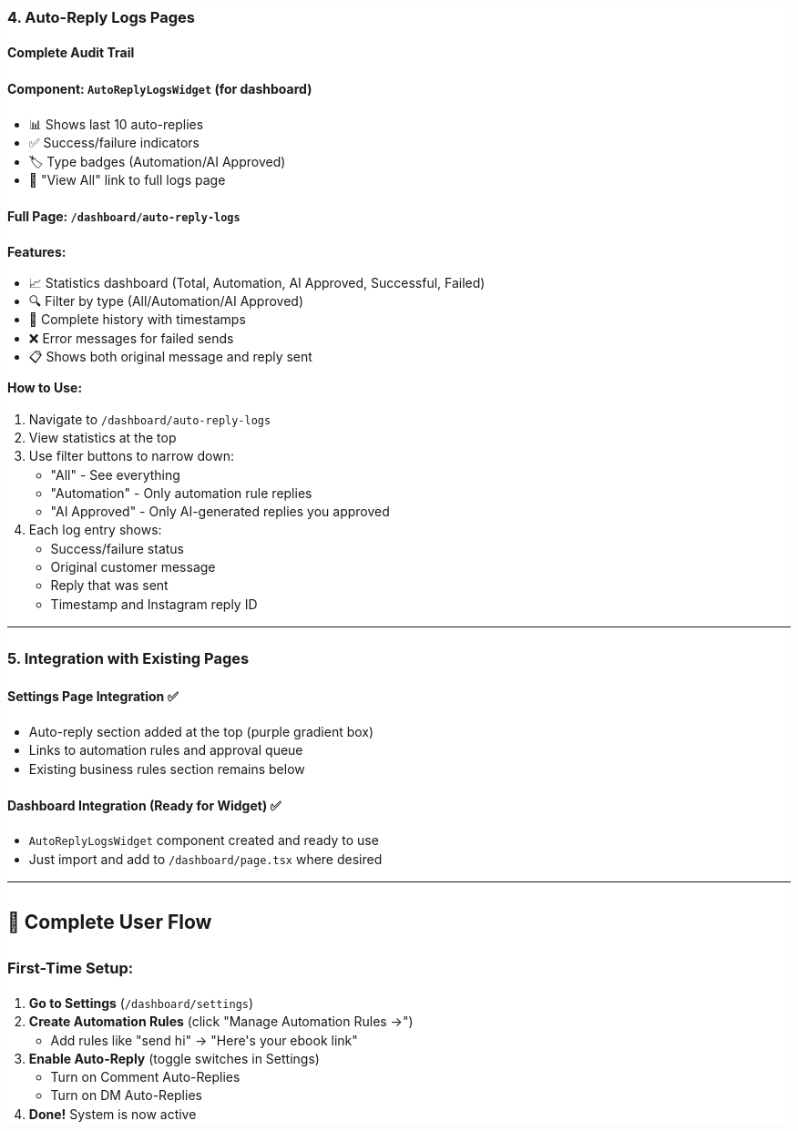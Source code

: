 
### 4. **Auto-Reply Logs Pages**
**Complete Audit Trail**

#### Component: `AutoReplyLogsWidget` (for dashboard)
- 📊 Shows last 10 auto-replies
- ✅ Success/failure indicators
- 🏷️ Type badges (Automation/AI Approved)
- 🔗 "View All" link to full logs page

#### Full Page: `/dashboard/auto-reply-logs`
**Features:**
- 📈 Statistics dashboard (Total, Automation, AI Approved, Successful, Failed)
- 🔍 Filter by type (All/Automation/AI Approved)
- 📜 Complete history with timestamps
- ❌ Error messages for failed sends
- 📋 Shows both original message and reply sent

**How to Use:**
1. Navigate to `/dashboard/auto-reply-logs`
2. View statistics at the top
3. Use filter buttons to narrow down:
   - "All" - See everything
   - "Automation" - Only automation rule replies
   - "AI Approved" - Only AI-generated replies you approved
4. Each log entry shows:
   - Success/failure status
   - Original customer message
   - Reply that was sent
   - Timestamp and Instagram reply ID

---

### 5. **Integration with Existing Pages**

#### Settings Page Integration ✅
- Auto-reply section added at the top (purple gradient box)
- Links to automation rules and approval queue
- Existing business rules section remains below

#### Dashboard Integration (Ready for Widget) ✅
- `AutoReplyLogsWidget` component created and ready to use
- Just import and add to `/dashboard/page.tsx` where desired

---

## 🎯 Complete User Flow

### First-Time Setup:
1. **Go to Settings** (`/dashboard/settings`)
2. **Create Automation Rules** (click "Manage Automation Rules →")
   - Add rules like "send hi" → "Here's your ebook link"
3. **Enable Auto-Reply** (toggle switches in Settings)
   - Turn on Comment Auto-Replies
   - Turn on DM Auto-Replies
4. **Done!** System is now active
